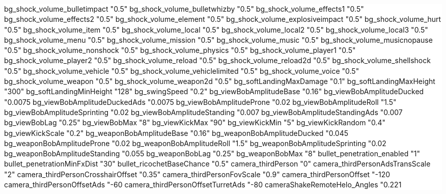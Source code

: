 bg_shock_volume_bulletimpact "0.5"
bg_shock_volume_bulletwhizby "0.5"
bg_shock_volume_effects1 "0.5"
bg_shock_volume_effects2 "0.5"
bg_shock_volume_element "0.5"
bg_shock_volume_explosiveimpact "0.5"
bg_shock_volume_hurt "0.5"
bg_shock_volume_item "0.5"
bg_shock_volume_local "0.5"
bg_shock_volume_local2 "0.5"
bg_shock_volume_local3 "0.5"
bg_shock_volume_menu "0.5"
bg_shock_volume_mission "0.5"
bg_shock_volume_music "0.5"
bg_shock_volume_musicnopause "0.5"
bg_shock_volume_nonshock "0.5"
bg_shock_volume_physics "0.5"
bg_shock_volume_player1 "0.5"
bg_shock_volume_player2 "0.5"
bg_shock_volume_reload "0.5"
bg_shock_volume_reload2d "0.5"
bg_shock_volume_shellshock "0.5"
bg_shock_volume_vehicle "0.5"
bg_shock_volume_vehiclelimited "0.5"
bg_shock_volume_voice "0.5"
bg_shock_volume_weapon "0.5"
bg_shock_volume_weapon2d "0.5"
bg_softLandingMaxDamage "0.1"
bg_softLandingMaxHeight "300"
bg_softLandingMinHeight "128"
bg_swingSpeed "0.2"
bg_viewBobAmplitudeBase "0.16"
bg_viewBobAmplitudeDucked "0.0075
bg_viewBobAmplitudeDuckedAds "0.0075
bg_viewBobAmplitudeProne "0.02
bg_viewBobAmplitudeRoll "1.5"
bg_viewBobAmplitudeSprinting "0.02
bg_viewBobAmplitudeStanding "0.007
bg_viewBobAmplitudeStandingAds "0.007
bg_viewBobLag "0.25"
bg_viewBobMax "8"
bg_viewKickMax "90"
bg_viewKickMin "5"
bg_viewKickRandom "0.4"
bg_viewKickScale "0.2"
bg_weaponBobAmplitudeBase "0.16"
bg_weaponBobAmplitudeDucked "0.045
bg_weaponBobAmplitudeProne "0.02
bg_weaponBobAmplitudeRoll "1.5"
bg_weaponBobAmplitudeSprinting "0.02
bg_weaponBobAmplitudeStanding "0.055
bg_weaponBobLag "0.25"
bg_weaponBobMax "8"
bullet_penetration_enabled "1"
bullet_penetrationMinFxDist "30"
bullet_ricochetBaseChance "0.5"
camera_thirdPerson "0"
camera_thirdPersonAdsTransScale "2"
camera_thirdPersonCrosshairOffset "0.35"
camera_thirdPersonFovScale "0.9"
camera_thirdPersonOffset "-120
camera_thirdPersonOffsetAds "-60
camera_thirdPersonOffsetTurretAds "-80
cameraShakeRemoteHelo_Angles "0.221